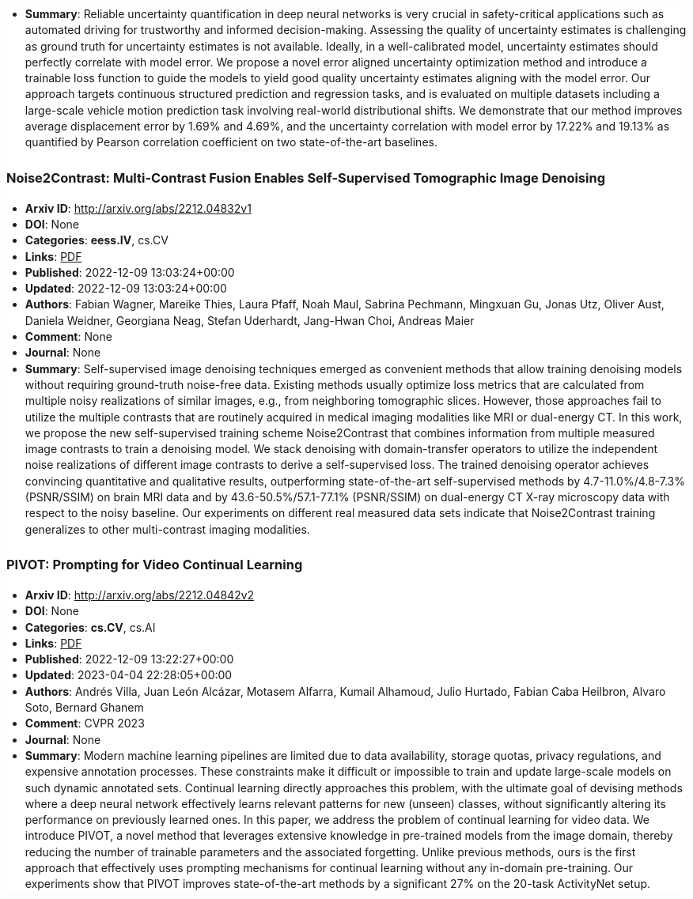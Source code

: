 - **Summary**: Reliable uncertainty quantification in deep neural networks is very crucial in safety-critical applications such as automated driving for trustworthy and informed decision-making. Assessing the quality of uncertainty estimates is challenging as ground truth for uncertainty estimates is not available. Ideally, in a well-calibrated model, uncertainty estimates should perfectly correlate with model error. We propose a novel error aligned uncertainty optimization method and introduce a trainable loss function to guide the models to yield good quality uncertainty estimates aligning with the model error. Our approach targets continuous structured prediction and regression tasks, and is evaluated on multiple datasets including a large-scale vehicle motion prediction task involving real-world distributional shifts. We demonstrate that our method improves average displacement error by 1.69% and 4.69%, and the uncertainty correlation with model error by 17.22% and 19.13% as quantified by Pearson correlation coefficient on two state-of-the-art baselines.



### Noise2Contrast: Multi-Contrast Fusion Enables Self-Supervised Tomographic Image Denoising
- **Arxiv ID**: http://arxiv.org/abs/2212.04832v1
- **DOI**: None
- **Categories**: **eess.IV**, cs.CV
- **Links**: [PDF](http://arxiv.org/pdf/2212.04832v1)
- **Published**: 2022-12-09 13:03:24+00:00
- **Updated**: 2022-12-09 13:03:24+00:00
- **Authors**: Fabian Wagner, Mareike Thies, Laura Pfaff, Noah Maul, Sabrina Pechmann, Mingxuan Gu, Jonas Utz, Oliver Aust, Daniela Weidner, Georgiana Neag, Stefan Uderhardt, Jang-Hwan Choi, Andreas Maier
- **Comment**: None
- **Journal**: None
- **Summary**: Self-supervised image denoising techniques emerged as convenient methods that allow training denoising models without requiring ground-truth noise-free data. Existing methods usually optimize loss metrics that are calculated from multiple noisy realizations of similar images, e.g., from neighboring tomographic slices. However, those approaches fail to utilize the multiple contrasts that are routinely acquired in medical imaging modalities like MRI or dual-energy CT. In this work, we propose the new self-supervised training scheme Noise2Contrast that combines information from multiple measured image contrasts to train a denoising model. We stack denoising with domain-transfer operators to utilize the independent noise realizations of different image contrasts to derive a self-supervised loss. The trained denoising operator achieves convincing quantitative and qualitative results, outperforming state-of-the-art self-supervised methods by 4.7-11.0%/4.8-7.3% (PSNR/SSIM) on brain MRI data and by 43.6-50.5%/57.1-77.1% (PSNR/SSIM) on dual-energy CT X-ray microscopy data with respect to the noisy baseline. Our experiments on different real measured data sets indicate that Noise2Contrast training generalizes to other multi-contrast imaging modalities.



### PIVOT: Prompting for Video Continual Learning
- **Arxiv ID**: http://arxiv.org/abs/2212.04842v2
- **DOI**: None
- **Categories**: **cs.CV**, cs.AI
- **Links**: [PDF](http://arxiv.org/pdf/2212.04842v2)
- **Published**: 2022-12-09 13:22:27+00:00
- **Updated**: 2023-04-04 22:28:05+00:00
- **Authors**: Andrés Villa, Juan León Alcázar, Motasem Alfarra, Kumail Alhamoud, Julio Hurtado, Fabian Caba Heilbron, Alvaro Soto, Bernard Ghanem
- **Comment**: CVPR 2023
- **Journal**: None
- **Summary**: Modern machine learning pipelines are limited due to data availability, storage quotas, privacy regulations, and expensive annotation processes. These constraints make it difficult or impossible to train and update large-scale models on such dynamic annotated sets. Continual learning directly approaches this problem, with the ultimate goal of devising methods where a deep neural network effectively learns relevant patterns for new (unseen) classes, without significantly altering its performance on previously learned ones. In this paper, we address the problem of continual learning for video data. We introduce PIVOT, a novel method that leverages extensive knowledge in pre-trained models from the image domain, thereby reducing the number of trainable parameters and the associated forgetting. Unlike previous methods, ours is the first approach that effectively uses prompting mechanisms for continual learning without any in-domain pre-training. Our experiments show that PIVOT improves state-of-the-art methods by a significant 27% on the 20-task ActivityNet setup.